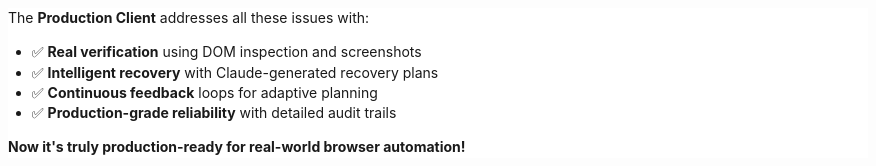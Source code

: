 The **Production Client** addresses all these issues with:

- ✅ **Real verification** using DOM inspection and screenshots
- ✅ **Intelligent recovery** with Claude-generated recovery plans
- ✅ **Continuous feedback** loops for adaptive planning
- ✅ **Production-grade reliability** with detailed audit trails

**Now it's truly production-ready for real-world browser automation!** 